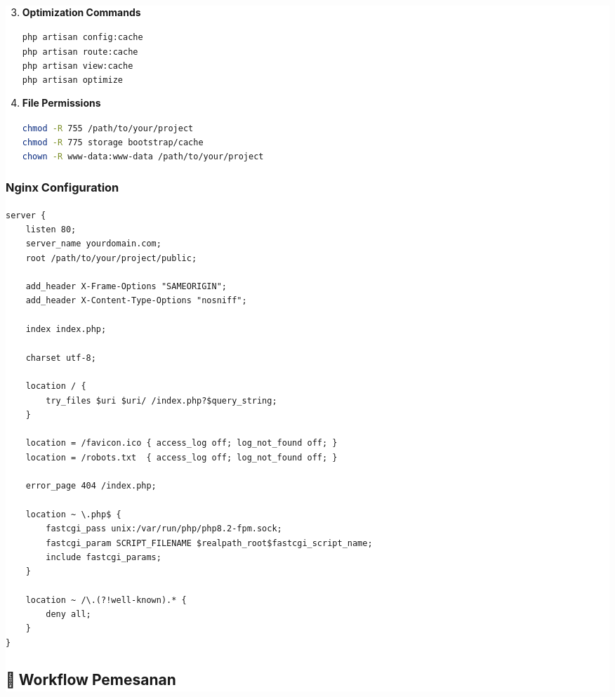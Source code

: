 3. **Optimization Commands**
   ```bash
   php artisan config:cache
   php artisan route:cache
   php artisan view:cache
   php artisan optimize
   ```

4. **File Permissions**
   ```bash
   chmod -R 755 /path/to/your/project
   chmod -R 775 storage bootstrap/cache
   chown -R www-data:www-data /path/to/your/project
   ```

### Nginx Configuration

```nginx
server {
    listen 80;
    server_name yourdomain.com;
    root /path/to/your/project/public;

    add_header X-Frame-Options "SAMEORIGIN";
    add_header X-Content-Type-Options "nosniff";

    index index.php;

    charset utf-8;

    location / {
        try_files $uri $uri/ /index.php?$query_string;
    }

    location = /favicon.ico { access_log off; log_not_found off; }
    location = /robots.txt  { access_log off; log_not_found off; }

    error_page 404 /index.php;

    location ~ \.php$ {
        fastcgi_pass unix:/var/run/php/php8.2-fpm.sock;
        fastcgi_param SCRIPT_FILENAME $realpath_root$fastcgi_script_name;
        include fastcgi_params;
    }

    location ~ /\.(?!well-known).* {
        deny all;
    }
}
```

## 🔄 Workflow Pemesanan
